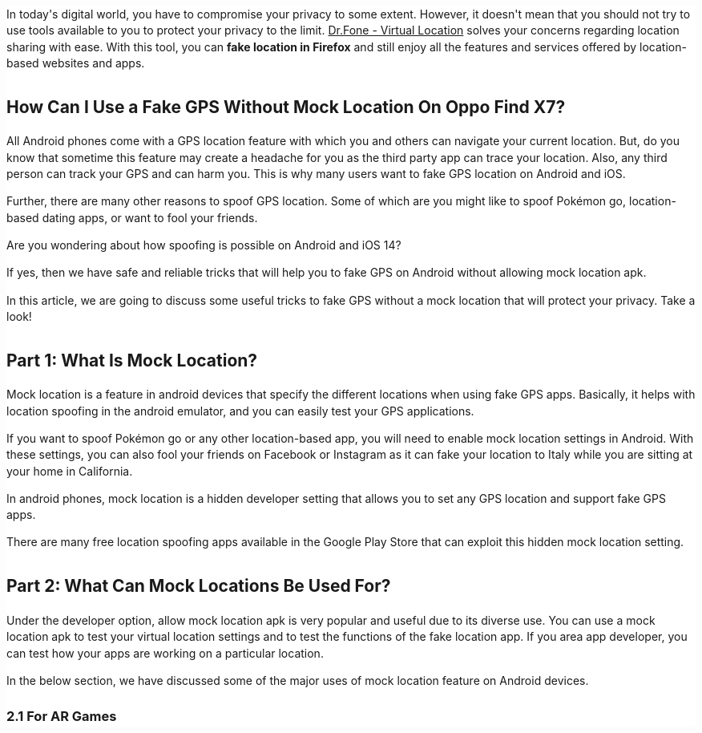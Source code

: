 In today's digital world, you have to compromise your privacy to some extent. However, it doesn't mean that you should not try to use tools available to you to protect your privacy to the limit. [Dr.Fone - Virtual Location](https://tools.techidaily.com/wondershare/drfone/virtual-location-changer/) solves your concerns regarding location sharing with ease. With this tool, you can **fake location in Firefox** and still enjoy all the features and services offered by location-based websites and apps.

## How Can I Use a Fake GPS Without Mock Location On Oppo Find X7?

All Android phones come with a GPS location feature with which you and others can navigate your current location. But, do you know that sometime this feature may create a headache for you as the third party app can trace your location. Also, any third person can track your GPS and can harm you. This is why many users want to fake GPS location on Android and iOS.

Further, there are many other reasons to spoof GPS location. Some of which are you might like to spoof Pokémon go, location-based dating apps, or want to fool your friends.

Are you wondering about how spoofing is possible on Android and iOS 14?

If yes, then we have safe and reliable tricks that will help you to fake GPS on Android without allowing mock location apk.

In this article, we are going to discuss some useful tricks to fake GPS without a mock location that will protect your privacy. Take a look!

## Part 1: What Is Mock Location?

Mock location is a feature in android devices that specify the different locations when using fake GPS apps. Basically, it helps with location spoofing in the android emulator, and you can easily test your GPS applications.

If you want to spoof Pokémon go or any other location-based app, you will need to enable mock location settings in Android. With these settings, you can also fool your friends on Facebook or Instagram as it can fake your location to Italy while you are sitting at your home in California.

In android phones, mock location is a hidden developer setting that allows you to set any GPS location and support fake GPS apps.

There are many free location spoofing apps available in the Google Play Store that can exploit this hidden mock location setting.

## Part 2: What Can Mock Locations Be Used For?

Under the developer option, allow mock location apk is very popular and useful due to its diverse use. You can use a mock location apk to test your virtual location settings and to test the functions of the fake location app. If you area app developer, you can test how your apps are working on a particular location.

In the below section, we have discussed some of the major uses of mock location feature on Android devices.

### 2.1 For AR Games
